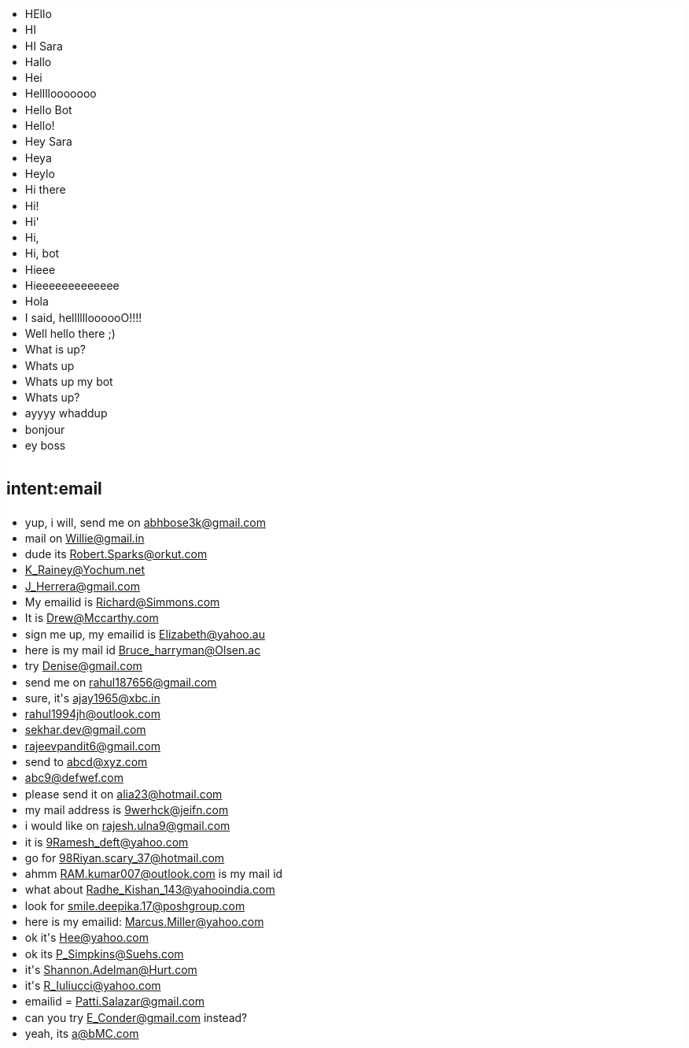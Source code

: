 - HEllo
- HI
- HI Sara
- Hallo
- Hei
- Hellllooooooo
- Hello Bot
- Hello!
- Hey Sara
- Heya
- Heylo
- Hi there
- Hi!
- Hi'
- Hi,
- Hi, bot
- Hieee
- Hieeeeeeeeeeeee
- Hola
- I said, helllllloooooO!!!!
- Well hello there ;)
- What is up?
- Whats up
- Whats up my bot
- Whats up?
- ayyyy whaddup
- bonjour
- ey boss

## intent:email
- yup, i will, send me on [abhbose3k@gmail.com](emailid)
- mail on [Willie@gmail.in](emailid)
- dude its [Robert.Sparks@orkut.com](emailid)
- [K_Rainey@Yochum.net](emailid)
- [J_Herrera@gmail.com](emailid)
- My emailid is [Richard@Simmons.com](emailid)
- It is [Drew@Mccarthy.com](emailid)
- sign me up, my emailid is [Elizabeth@yahoo.au](emailid)
- here is my mail id [Bruce_harryman@Olsen.ac](emailid)
- try [Denise@gmail.com](emailid)
- send me on [rahul187656@gmail.com](emailid)
- sure, it's [ajay1965@xbc.in](emailid)
- [rahul1994jh@outlook.com](emailid)
- [sekhar.dev@gmail.com](emailid)
- [rajeevpandit6@gmail.com](emailid)
- send to [abcd@xyz.com](emailid)
- [abc9@defwef.com](emailid)
- please send it on [alia23@hotmail.com](emailid)
- my mail address is [9werhck@jeifn.com](emailid)
- i would like on [rajesh.ulna9@gmail.com](emailid)
- it is [9Ramesh_deft@yahoo.com](emailid)
- go for [98Riyan.scary_37@hotmail.com](emailid)
- ahmm [RAM.kumar007@outlook.com](emailid) is my mail id
- what about [Radhe_Kishan_143@yahooindia.com](emailid)
- look for [smile.deepika.17@poshgroup.com](emailid)
- here is my emailid: [Marcus.Miller@yahoo.com](emailid)
- ok it's [Hee@yahoo.com](emailid)
- ok its [P_Simpkins@Suehs.com](emailid)
- it's [Shannon.Adelman@Hurt.com](emailid)
- it's [R_Iuliucci@yahoo.com](emailid)
- emailid = [Patti.Salazar@gmail.com](emailid)
- can you try [E_Conder@gmail.com](emailid) instead?
- yeah, its [a@bMC.com](emailid)